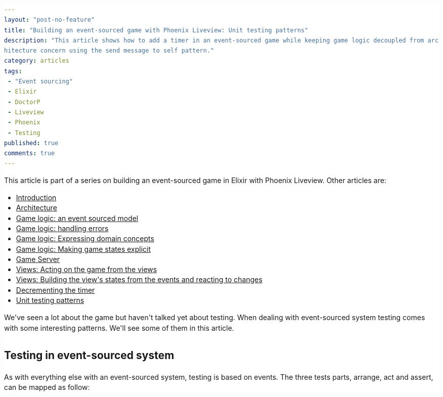 ```yaml
---
layout: "post-no-feature"
title: "Building an event-sourced game with Phoenix Liveview: Unit testing patterns"
description: "This article shows how to add a timer in an event-sourced game while keeping game logic decoupled from architecture concern using the send message to self pattern."
category: articles
tags:
 - "Event sourcing"
 - Elixir
 - DoctorP
 - Liveview
 - Phoenix
 - Testing
published: true
comments: true
---
```


<div class="series">
    <p>This article is part of a series on building an event-sourced game in Elixir with Phoenix Liveview. Other articles are:</p>
    <ul>
        <li><a href="/articles/phoenix-liveview-event-sourced-game-intro">Introduction</a></li>
        <li><a href="/articles/phoenix-liveview-event-sourced-game-architecture">Architecture</a></li>
        <li><a href="/articles/phoenix-liveview-event-sourced-game-event-sourced-model">Game logic: an event sourced model</a></li>
        <li><a href="/articles/phoenix-liveview-event-sourced-game-handling-errors">Game logic: handling errors</a></li>
        <li><a href="/articles/phoenix-liveview-event-sourced-game-expressing-domain-concepts-in-code">Game logic: Expressing domain concepts</a></li>
        <li><a href="/articles/phoenix-liveview-event-sourced-game-making-game-states-explicit">Game logic: Making game states explicit</a></li>
        <li><a href="/articles/phoenix-liveview-event-sourced-game-game-server">Game Server</a></li>
        <li><a href="/articles/phoenix-liveview-event-sourced-game-acting-on-the-game-from-the-views">Views: Acting on the game from the views</a></li>
        <li><a href="/articles/phoenix-liveview-event-sourced-game-building-views-states-and-reacting-to-changes">Views: Building the view's states from the events and reacting to changes</a></li>
        <li><a href="/articles/phoenix-liveview-event-sourced-game-building-decrementing-the-timer">
        Decrementing the timer</a>
        </li>
        <li><a href="/articles/phoenix-liveview-event-sourced-game-unit-testing-patterns">Unit testing patterns</a></li>
    </ul>
</div>

We've seen a lot about the game but haven't talked yet about testing. When dealing with event-sourced system testing comes with some interesting patterns. We'll see some of them in this article.

## Testing in event-sourced system

As with everything else with an event-sourced system, testing is based on events. The three tests parts, arrange, act and assert, can be mapped as follow:
